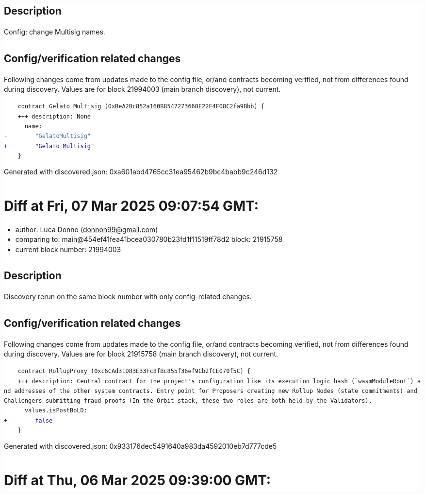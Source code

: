 ## Description

Config: change Multisig names.

## Config/verification related changes

Following changes come from updates made to the config file,
or/and contracts becoming verified, not from differences found during
discovery. Values are for block 21994003 (main branch discovery), not current.

```diff
    contract Gelato Multisig (0xBeA2Bc852a160B8547273660E22F4F08C2fa9Bbb) {
    +++ description: None
      name:
-        "GelatoMultisig"
+        "Gelato Multisig"
    }
```

Generated with discovered.json: 0xa601abd4765cc31ea95462b9bc4babb9c246d132

# Diff at Fri, 07 Mar 2025 09:07:54 GMT:

- author: Luca Donno (<donnoh99@gmail.com>)
- comparing to: main@454ef41fea41bcea030780b23fd1f11519ff78d2 block: 21915758
- current block number: 21994003

## Description

Discovery rerun on the same block number with only config-related changes.

## Config/verification related changes

Following changes come from updates made to the config file,
or/and contracts becoming verified, not from differences found during
discovery. Values are for block 21915758 (main branch discovery), not current.

```diff
    contract RollupProxy (0xc6CAd31D83E33Fc8fBc855f36ef9Cb2fCE070f5C) {
    +++ description: Central contract for the project's configuration like its execution logic hash (`wasmModuleRoot`) and addresses of the other system contracts. Entry point for Proposers creating new Rollup Nodes (state commitments) and Challengers submitting fraud proofs (In the Orbit stack, these two roles are both held by the Validators).
      values.isPostBoLD:
+        false
    }
```

Generated with discovered.json: 0x933176dec5491640a983da4592010eb7d777cde5

# Diff at Thu, 06 Mar 2025 09:39:00 GMT:

